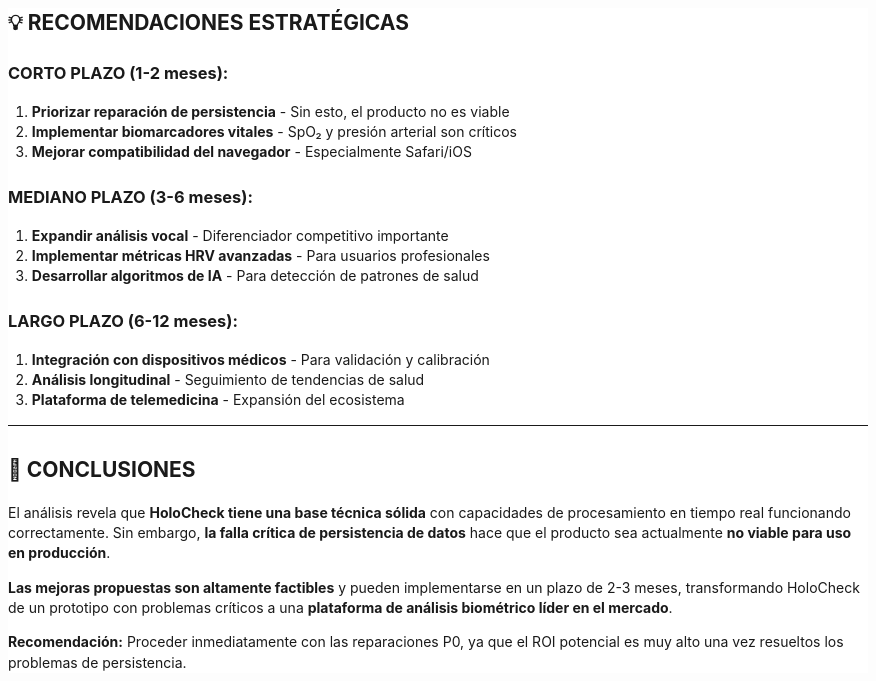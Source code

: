 
## 💡 **RECOMENDACIONES ESTRATÉGICAS**

### **CORTO PLAZO (1-2 meses):**
1. **Priorizar reparación de persistencia** - Sin esto, el producto no es viable
2. **Implementar biomarcadores vitales** - SpO₂ y presión arterial son críticos
3. **Mejorar compatibilidad del navegador** - Especialmente Safari/iOS

### **MEDIANO PLAZO (3-6 meses):**
1. **Expandir análisis vocal** - Diferenciador competitivo importante
2. **Implementar métricas HRV avanzadas** - Para usuarios profesionales
3. **Desarrollar algoritmos de IA** - Para detección de patrones de salud

### **LARGO PLAZO (6-12 meses):**
1. **Integración con dispositivos médicos** - Para validación y calibración
2. **Análisis longitudinal** - Seguimiento de tendencias de salud
3. **Plataforma de telemedicina** - Expansión del ecosistema

---

## 🎯 **CONCLUSIONES**

El análisis revela que **HoloCheck tiene una base técnica sólida** con capacidades de procesamiento en tiempo real funcionando correctamente. Sin embargo, **la falla crítica de persistencia de datos** hace que el producto sea actualmente **no viable para uso en producción**.

**Las mejoras propuestas son altamente factibles** y pueden implementarse en un plazo de 2-3 meses, transformando HoloCheck de un prototipo con problemas críticos a una **plataforma de análisis biométrico líder en el mercado**.

**Recomendación:** Proceder inmediatamente con las reparaciones P0, ya que el ROI potencial es muy alto una vez resueltos los problemas de persistencia.